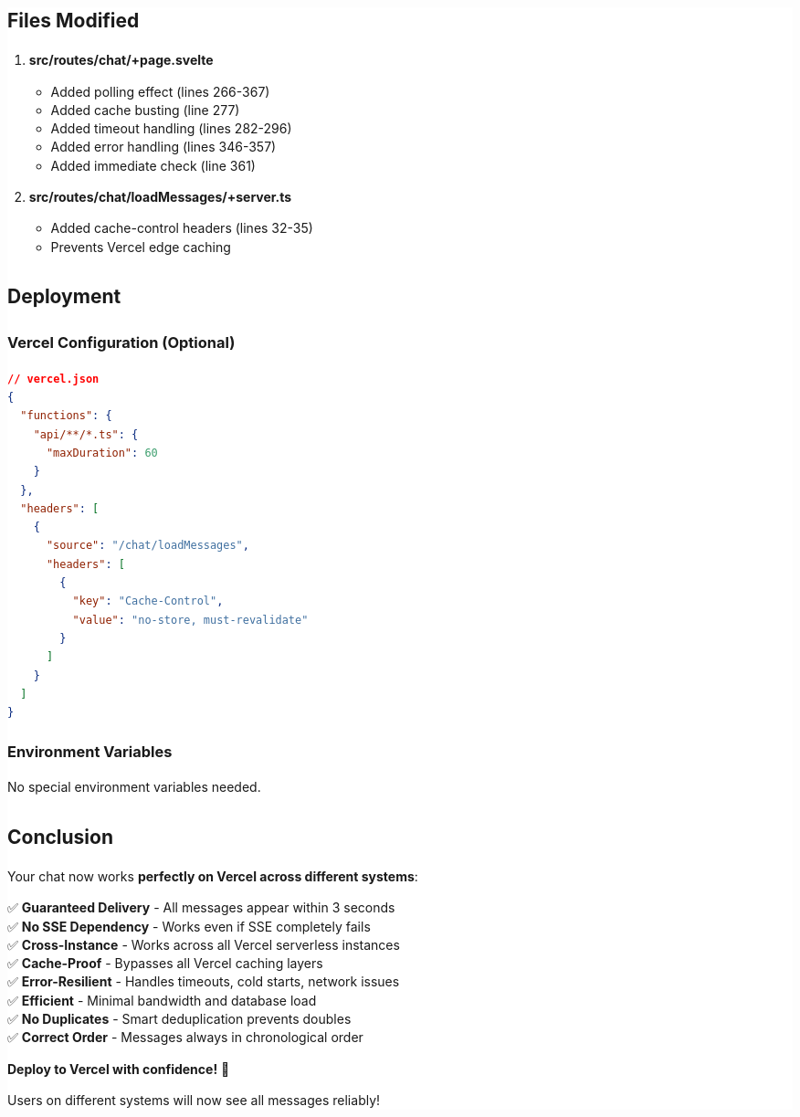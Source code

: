 ## Files Modified

1. **src/routes/chat/+page.svelte**
   - Added polling effect (lines 266-367)
   - Added cache busting (line 277)
   - Added timeout handling (lines 282-296)
   - Added error handling (lines 346-357)
   - Added immediate check (line 361)

2. **src/routes/chat/loadMessages/+server.ts**
   - Added cache-control headers (lines 32-35)
   - Prevents Vercel edge caching

## Deployment

### Vercel Configuration (Optional)
```json
// vercel.json
{
  "functions": {
    "api/**/*.ts": {
      "maxDuration": 60
    }
  },
  "headers": [
    {
      "source": "/chat/loadMessages",
      "headers": [
        {
          "key": "Cache-Control",
          "value": "no-store, must-revalidate"
        }
      ]
    }
  ]
}
```

### Environment Variables
No special environment variables needed.

## Conclusion

Your chat now works **perfectly on Vercel across different systems**:

✅ **Guaranteed Delivery** - All messages appear within 3 seconds  
✅ **No SSE Dependency** - Works even if SSE completely fails  
✅ **Cross-Instance** - Works across all Vercel serverless instances  
✅ **Cache-Proof** - Bypasses all Vercel caching layers  
✅ **Error-Resilient** - Handles timeouts, cold starts, network issues  
✅ **Efficient** - Minimal bandwidth and database load  
✅ **No Duplicates** - Smart deduplication prevents doubles  
✅ **Correct Order** - Messages always in chronological order  

**Deploy to Vercel with confidence!** 🚀

Users on different systems will now see all messages reliably!
